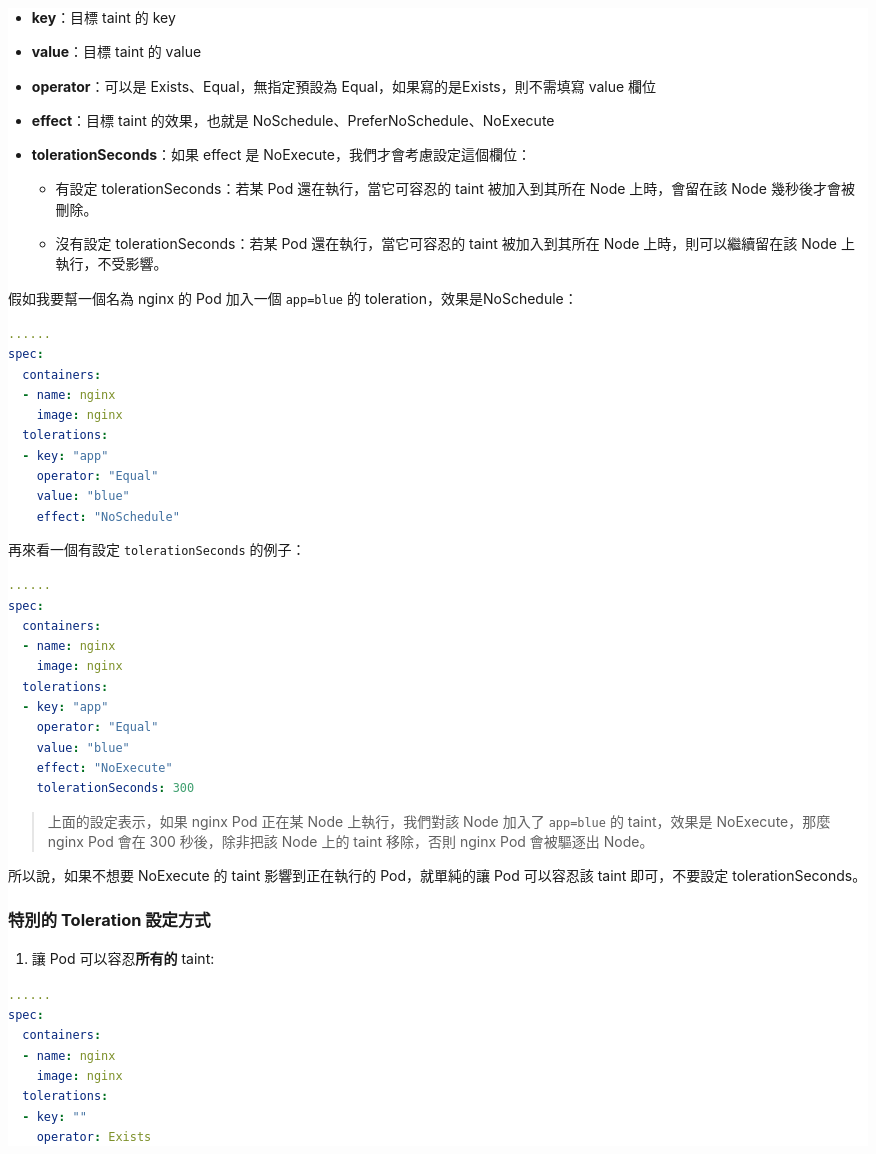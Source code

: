 * **key**：目標 taint 的 key

* **value**：目標 taint 的 value

* **operator**：可以是 Exists、Equal，無指定預設為 Equal，如果寫的是Exists，則不需填寫 value 欄位

* **effect**：目標 taint 的效果，也就是 NoSchedule、PreferNoSchedule、NoExecute

* **tolerationSeconds**：如果 effect 是 NoExecute，我們才會考慮設定這個欄位：

  * 有設定 tolerationSeconds：若某 Pod 還在執行，當它可容忍的 taint 被加入到其所在 Node 上時，會留在該 Node 幾秒後才會被刪除。

  * 沒有設定 tolerationSeconds：若某 Pod 還在執行，當它可容忍的 taint 被加入到其所在 Node 上時，則可以繼續留在該 Node 上執行，不受影響。

假如我要幫一個名為 nginx 的 Pod 加入一個 `app=blue` 的 toleration，效果是NoSchedule：
```yaml
......
spec:
  containers:
  - name: nginx
    image: nginx
  tolerations:
  - key: "app"
    operator: "Equal"
    value: "blue"
    effect: "NoSchedule"
```

再來看一個有設定 `tolerationSeconds` 的例子：
```yaml
......
spec:
  containers:
  - name: nginx
    image: nginx
  tolerations:
  - key: "app"
    operator: "Equal"
    value: "blue"
    effect: "NoExecute"
    tolerationSeconds: 300
```

> 上面的設定表示，如果 nginx Pod 正在某 Node 上執行，我們對該 Node 加入了 `app=blue` 的 taint，效果是 NoExecute，那麼 nginx Pod 會在 300 秒後，除非把該 Node 上的 taint 移除，否則 nginx Pod 會被驅逐出 Node。

所以說，如果不想要 NoExecute 的 taint 影響到正在執行的 Pod，就單純的讓 Pod 可以容忍該 taint 即可，不要設定 tolerationSeconds。

### 特別的 Toleration 設定方式

1. 讓 Pod 可以容忍**所有的** taint:
```yaml
......
spec:
  containers:
  - name: nginx
    image: nginx
  tolerations:
  - key: ""
    operator: Exists
```
